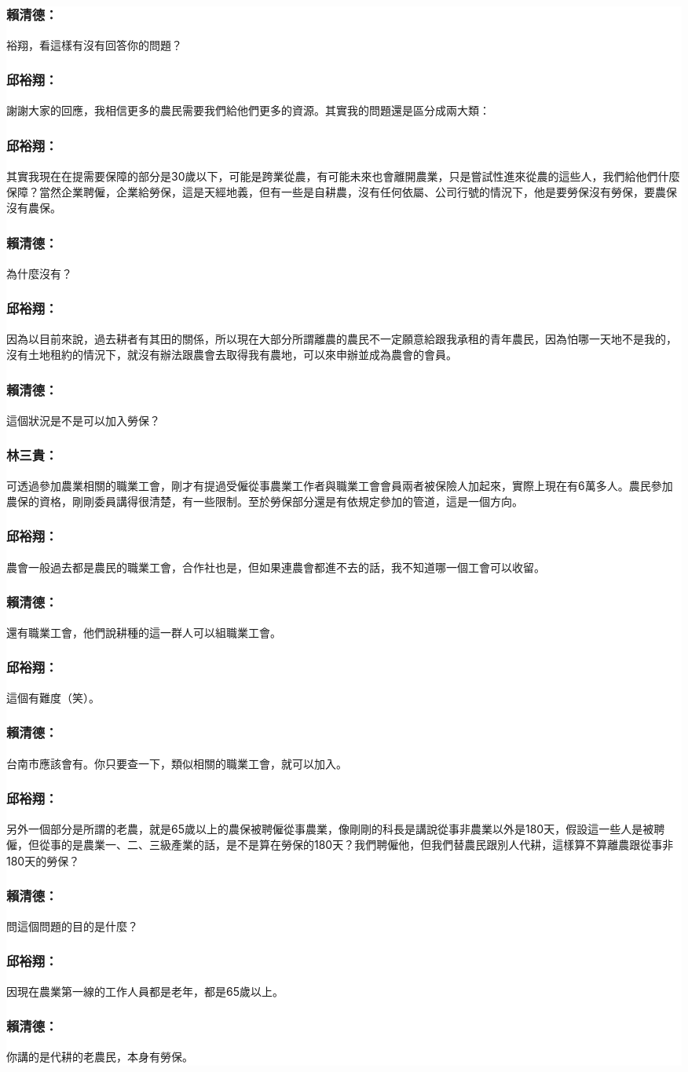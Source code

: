 ### 賴清德：
裕翔，看這樣有沒有回答你的問題？

### 邱裕翔：
謝謝大家的回應，我相信更多的農民需要我們給他們更多的資源。其實我的問題還是區分成兩大類：

### 邱裕翔：
其實我現在在提需要保障的部分是30歲以下，可能是跨業從農，有可能未來也會離開農業，只是嘗試性進來從農的這些人，我們給他們什麼保障？當然企業聘僱，企業給勞保，這是天經地義，但有一些是自耕農，沒有任何依屬、公司行號的情況下，他是要勞保沒有勞保，要農保沒有農保。

### 賴清德：
為什麼沒有？

### 邱裕翔：
因為以目前來說，過去耕者有其田的關係，所以現在大部分所謂離農的農民不一定願意給跟我承租的青年農民，因為怕哪一天地不是我的，沒有土地租約的情況下，就沒有辦法跟農會去取得我有農地，可以來申辦並成為農會的會員。

### 賴清德：
這個狀況是不是可以加入勞保？

### 林三貴：
可透過參加農業相關的職業工會，剛才有提過受僱從事農業工作者與職業工會會員兩者被保險人加起來，實際上現在有6萬多人。農民參加農保的資格，剛剛委員講得很清楚，有一些限制。至於勞保部分還是有依規定參加的管道，這是一個方向。

### 邱裕翔：
農會一般過去都是農民的職業工會，合作社也是，但如果連農會都進不去的話，我不知道哪一個工會可以收留。

### 賴清德：
還有職業工會，他們說耕種的這一群人可以組職業工會。

### 邱裕翔：
這個有難度（笑）。

### 賴清德：
台南市應該會有。你只要查一下，類似相關的職業工會，就可以加入。

### 邱裕翔：
另外一個部分是所謂的老農，就是65歲以上的農保被聘僱從事農業，像剛剛的科長是講說從事非農業以外是180天，假設這一些人是被聘僱，但從事的是農業一、二、三級產業的話，是不是算在勞保的180天？我們聘僱他，但我們替農民跟別人代耕，這樣算不算離農跟從事非180天的勞保？

### 賴清德：
問這個問題的目的是什麼？

### 邱裕翔：
因現在農業第一線的工作人員都是老年，都是65歲以上。

### 賴清德：
你講的是代耕的老農民，本身有勞保。
